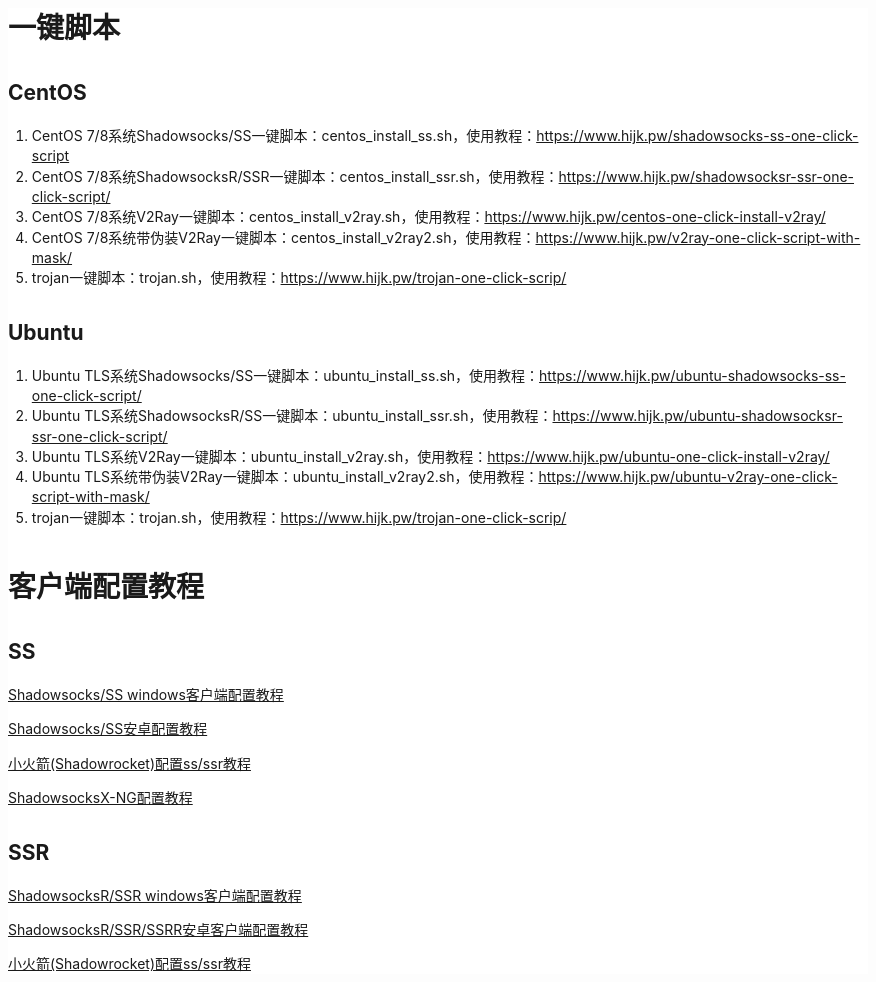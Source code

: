 # 一键脚本

## CentOS

1. CentOS 7/8系统Shadowsocks/SS一键脚本：centos_install_ss.sh，使用教程：<https://www.hijk.pw/shadowsocks-ss-one-click-script>
2. CentOS 7/8系统ShadowsocksR/SSR一键脚本：centos_install_ssr.sh，使用教程：<https://www.hijk.pw/shadowsocksr-ssr-one-click-script/>
3. CentOS 7/8系统V2Ray一键脚本：centos_install_v2ray.sh，使用教程：<https://www.hijk.pw/centos-one-click-install-v2ray/>
4. CentOS 7/8系统带伪装V2Ray一键脚本：centos_install_v2ray2.sh，使用教程：<https://www.hijk.pw/v2ray-one-click-script-with-mask/>
5. trojan一键脚本：trojan.sh，使用教程：<https://www.hijk.pw/trojan-one-click-scrip/>

## Ubuntu

1. Ubuntu TLS系统Shadowsocks/SS一键脚本：ubuntu_install_ss.sh，使用教程：<https://www.hijk.pw/ubuntu-shadowsocks-ss-one-click-script/>
2. Ubuntu TLS系统ShadowsocksR/SS一键脚本：ubuntu_install_ssr.sh，使用教程：<https://www.hijk.pw/ubuntu-shadowsocksr-ssr-one-click-script/>
3. Ubuntu TLS系统V2Ray一键脚本：ubuntu_install_v2ray.sh，使用教程：<https://www.hijk.pw/ubuntu-one-click-install-v2ray/>
4. Ubuntu TLS系统带伪装V2Ray一键脚本：ubuntu_install_v2ray2.sh，使用教程：<https://www.hijk.pw/ubuntu-v2ray-one-click-script-with-mask/>
5. trojan一键脚本：trojan.sh，使用教程：<https://www.hijk.pw/trojan-one-click-scrip/>

# 客户端配置教程

## SS

[Shadowsocks/SS windows客户端配置教程](https://www.hijk.pw/shadowsocks-windows-client-config-tutorial/)

[Shadowsocks/SS安卓配置教程](https://www.hijk.pw/shadowsocks-android-config-tutorial/)

[小火箭(Shadowrocket)配置ss/ssr教程](https://www.hijk.pw/shadowrocket-config-shadowsocks-shadowsocksr-tutorial/)
 	
[ShadowsocksX-NG配置教程](https://www.hijk.pw/shadowsocksx-ng-config-tutorial/)

## SSR

[ShadowsocksR/SSR windows客户端配置教程](https://www.hijk.pw/shadowsocksr-ssr-windows-client-config-tutorial/)
 	
[ShadowsocksR/SSR/SSRR安卓客户端配置教程](https://www.hijk.pw/shadowsocksr-ssr-ssrr-android-config-tutorial/)

[小火箭(Shadowrocket)配置ss/ssr教程](https://www.hijk.pw/shadowrocket-config-shadowsocks-shadowsocksr-tutorial/)
